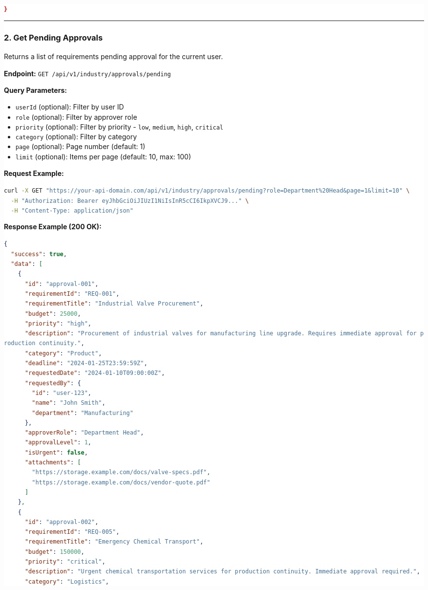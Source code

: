 ```json
}
```

---

### 2. Get Pending Approvals

Returns a list of requirements pending approval for the current user.

**Endpoint:** `GET /api/v1/industry/approvals/pending`

**Query Parameters:**
- `userId` (optional): Filter by user ID
- `role` (optional): Filter by approver role
- `priority` (optional): Filter by priority - `low`, `medium`, `high`, `critical`
- `category` (optional): Filter by category
- `page` (optional): Page number (default: 1)
- `limit` (optional): Items per page (default: 10, max: 100)

**Request Example:**

```bash
curl -X GET "https://your-api-domain.com/api/v1/industry/approvals/pending?role=Department%20Head&page=1&limit=10" \
  -H "Authorization: Bearer eyJhbGciOiJIUzI1NiIsInR5cCI6IkpXVCJ9..." \
  -H "Content-Type: application/json"
```

**Response Example (200 OK):**

```json
{
  "success": true,
  "data": [
    {
      "id": "approval-001",
      "requirementId": "REQ-001",
      "requirementTitle": "Industrial Valve Procurement",
      "budget": 25000,
      "priority": "high",
      "description": "Procurement of industrial valves for manufacturing line upgrade. Requires immediate approval for production continuity.",
      "category": "Product",
      "deadline": "2024-01-25T23:59:59Z",
      "requestedDate": "2024-01-10T09:00:00Z",
      "requestedBy": {
        "id": "user-123",
        "name": "John Smith",
        "department": "Manufacturing"
      },
      "approverRole": "Department Head",
      "approvalLevel": 1,
      "isUrgent": false,
      "attachments": [
        "https://storage.example.com/docs/valve-specs.pdf",
        "https://storage.example.com/docs/vendor-quote.pdf"
      ]
    },
    {
      "id": "approval-002",
      "requirementId": "REQ-005",
      "requirementTitle": "Emergency Chemical Transport",
      "budget": 150000,
      "priority": "critical",
      "description": "Urgent chemical transportation services for production continuity. Immediate approval required.",
      "category": "Logistics",
```